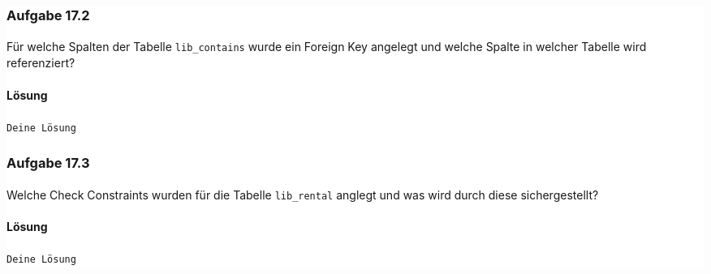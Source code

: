 ### Aufgabe 17.2
Für welche Spalten der Tabelle `lib_contains` wurde ein Foreign Key angelegt und welche Spalte in welcher Tabelle  wird referenziert?

#### Lösung
```sql
Deine Lösung
```

### Aufgabe 17.3
Welche Check Constraints wurden für die Tabelle `lib_rental` anglegt und was wird durch diese sichergestellt?

#### Lösung
```sql
Deine Lösung
```

